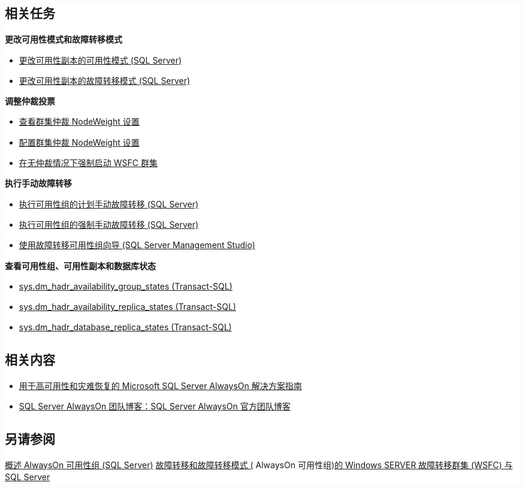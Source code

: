 ##  <a name="related-tasks"></a><a name="RelatedTasks"></a> 相关任务
 **更改可用性模式和故障转移模式**

-   [更改可用性副本的可用性模式 (SQL Server)](change-the-availability-mode-of-an-availability-replica-sql-server.md)

-   [更改可用性副本的故障转移模式 (SQL Server)](change-the-failover-mode-of-an-availability-replica-sql-server.md)

 **调整仲裁投票**

-   [查看群集仲裁 NodeWeight 设置](../../../sql-server/failover-clusters/windows/view-cluster-quorum-nodeweight-settings.md)

-   [配置群集仲裁 NodeWeight 设置](../../../sql-server/failover-clusters/windows/configure-cluster-quorum-nodeweight-settings.md)

-   [在无仲裁情况下强制启动 WSFC 群集](../../../sql-server/failover-clusters/windows/force-a-wsfc-cluster-to-start-without-a-quorum.md)

 **执行手动故障转移**

-   [执行可用性组的计划手动故障转移 (SQL Server)](perform-a-planned-manual-failover-of-an-availability-group-sql-server.md)

-   [执行可用性组的强制手动故障转移 &#40;SQL Server&#41;](perform-a-forced-manual-failover-of-an-availability-group-sql-server.md)

-   [使用故障转移可用性组向导 (SQL Server Management Studio)](use-the-fail-over-availability-group-wizard-sql-server-management-studio.md)

 **查看可用性组、可用性副本和数据库状态**

-   [sys.dm_hadr_availability_group_states (Transact-SQL)](/sql/relational-databases/system-dynamic-management-views/sys-dm-hadr-availability-group-states-transact-sql)

-   [sys.dm_hadr_availability_replica_states (Transact-SQL)](/sql/relational-databases/system-dynamic-management-views/sys-dm-hadr-availability-replica-states-transact-sql)

-   [sys.dm_hadr_database_replica_states (Transact-SQL)](/sql/relational-databases/system-dynamic-management-views/sys-dm-hadr-database-replica-states-transact-sql)

##  <a name="related-content"></a><a name="RelatedContent"></a> 相关内容

-   [用于高可用性和灾难恢复的 Microsoft SQL Server AlwaysOn 解决方案指南](https://go.microsoft.com/fwlink/?LinkId=227600)

-   [SQL Server AlwaysOn 团队博客：SQL Server AlwaysOn 官方团队博客](https://blogs.msdn.com/b/sqlalwayson/)

## <a name="see-also"></a>另请参阅
 [概述 AlwaysOn 可用性组 &#40;SQL Server&#41;](overview-of-always-on-availability-groups-sql-server.md) [故障转移和故障转移模式 &#40;](failover-and-failover-modes-always-on-availability-groups.md) AlwaysOn 可用性组&#41;[的 Windows SERVER 故障转移群集 &#40;WSFC&#41; 与 SQL Server](../../../sql-server/failover-clusters/windows/windows-server-failover-clustering-wsfc-with-sql-server.md)


